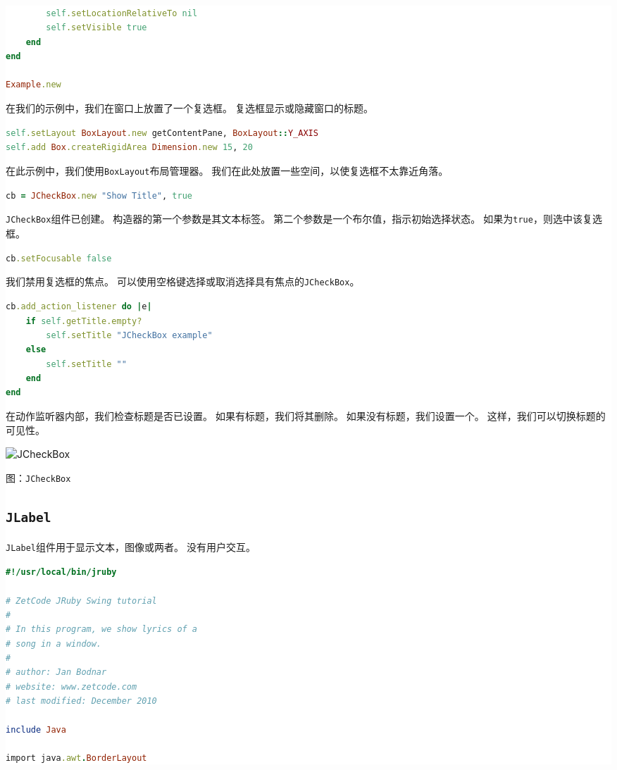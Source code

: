 ```rb
        self.setLocationRelativeTo nil
        self.setVisible true
    end
end

Example.new

```

在我们的示例中，我们在窗口上放置了一个复选框。 复选框显示或隐藏窗口的标题。

```rb
self.setLayout BoxLayout.new getContentPane, BoxLayout::Y_AXIS
self.add Box.createRigidArea Dimension.new 15, 20

```

在此示例中，我们使用`BoxLayout`布局管理器。 我们在此处放置一些空间，以使复选框不太靠近角落。

```rb
cb = JCheckBox.new "Show Title", true

```

`JCheckBox`组件已创建。 构造器的第一个参数是其文本标签。 第二个参数是一个布尔值，指示初始选择状态。 如果为`true`，则选中该复选框。

```rb
cb.setFocusable false

```

我们禁用复选框的焦点。 可以使用空格键选择或取消选择具有焦点的`JCheckBox`。

```rb
cb.add_action_listener do |e|
    if self.getTitle.empty?
        self.setTitle "JCheckBox example"
    else
        self.setTitle ""
    end
end

```

在动作监听器内部，我们检查标题是否已设置。 如果有标题，我们将其删除。 如果没有标题，我们设置一个。 这样，我们可以切换标题的可见性。

![JCheckBox](img/9947edf6429f2a1ccfec517d97280b0f.jpg)

图：`JCheckBox`

## `JLabel`

`JLabel`组件用于显示文本，图像或两者。 没有用户交互。

```rb
#!/usr/local/bin/jruby

# ZetCode JRuby Swing tutorial
#
# In this program, we show lyrics of a
# song in a window.
#
# author: Jan Bodnar
# website: www.zetcode.com
# last modified: December 2010

include Java

import java.awt.BorderLayout
```